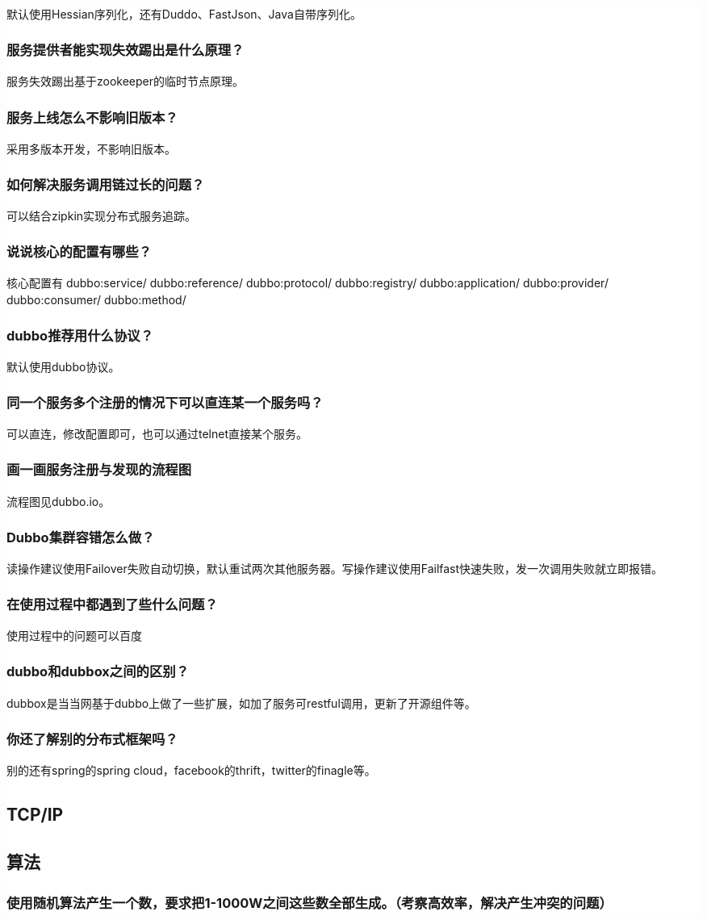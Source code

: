 默认使用Hessian序列化，还有Duddo、FastJson、Java自带序列化。

### 服务提供者能实现失效踢出是什么原理？

服务失效踢出基于zookeeper的临时节点原理。

### 服务上线怎么不影响旧版本？

采用多版本开发，不影响旧版本。

### 如何解决服务调用链过长的问题？

可以结合zipkin实现分布式服务追踪。

### 说说核心的配置有哪些？

核心配置有 dubbo:service/ dubbo:reference/ dubbo:protocol/ dubbo:registry/ dubbo:application/ dubbo:provider/ dubbo:consumer/ dubbo:method/

### dubbo推荐用什么协议？

默认使用dubbo协议。

### 同一个服务多个注册的情况下可以直连某一个服务吗？

可以直连，修改配置即可，也可以通过telnet直接某个服务。

### 画一画服务注册与发现的流程图

流程图见dubbo.io。

### Dubbo集群容错怎么做？

读操作建议使用Failover失败自动切换，默认重试两次其他服务器。写操作建议使用Failfast快速失败，发一次调用失败就立即报错。

### 在使用过程中都遇到了些什么问题？

使用过程中的问题可以百度

### dubbo和dubbox之间的区别？

dubbox是当当网基于dubbo上做了一些扩展，如加了服务可restful调用，更新了开源组件等。

### 你还了解别的分布式框架吗？

别的还有spring的spring cloud，facebook的thrift，twitter的finagle等。

## TCP/IP
## 算法

### 使用随机算法产生一个数，要求把1-1000W之间这些数全部生成。（考察高效率，解决产生冲突的问题）
